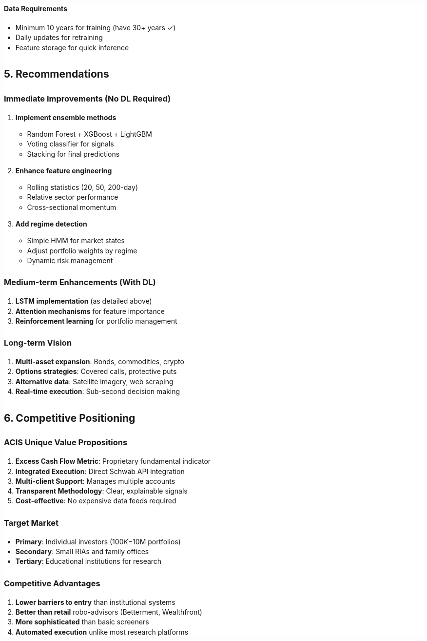 #### Data Requirements
- Minimum 10 years for training (have 30+ years ✓)
- Daily updates for retraining
- Feature storage for quick inference

## 5. Recommendations

### Immediate Improvements (No DL Required)
1. **Implement ensemble methods**
   - Random Forest + XGBoost + LightGBM
   - Voting classifier for signals
   - Stacking for final predictions

2. **Enhance feature engineering**
   - Rolling statistics (20, 50, 200-day)
   - Relative sector performance
   - Cross-sectional momentum

3. **Add regime detection**
   - Simple HMM for market states
   - Adjust portfolio weights by regime
   - Dynamic risk management

### Medium-term Enhancements (With DL)
1. **LSTM implementation** (as detailed above)
2. **Attention mechanisms** for feature importance
3. **Reinforcement learning** for portfolio management

### Long-term Vision
1. **Multi-asset expansion**: Bonds, commodities, crypto
2. **Options strategies**: Covered calls, protective puts
3. **Alternative data**: Satellite imagery, web scraping
4. **Real-time execution**: Sub-second decision making

## 6. Competitive Positioning

### ACIS Unique Value Propositions
1. **Excess Cash Flow Metric**: Proprietary fundamental indicator
2. **Integrated Execution**: Direct Schwab API integration
3. **Multi-client Support**: Manages multiple accounts
4. **Transparent Methodology**: Clear, explainable signals
5. **Cost-effective**: No expensive data feeds required

### Target Market
- **Primary**: Individual investors ($100K-$10M portfolios)
- **Secondary**: Small RIAs and family offices
- **Tertiary**: Educational institutions for research

### Competitive Advantages
1. **Lower barriers to entry** than institutional systems
2. **Better than retail** robo-advisors (Betterment, Wealthfront)
3. **More sophisticated** than basic screeners
4. **Automated execution** unlike most research platforms
